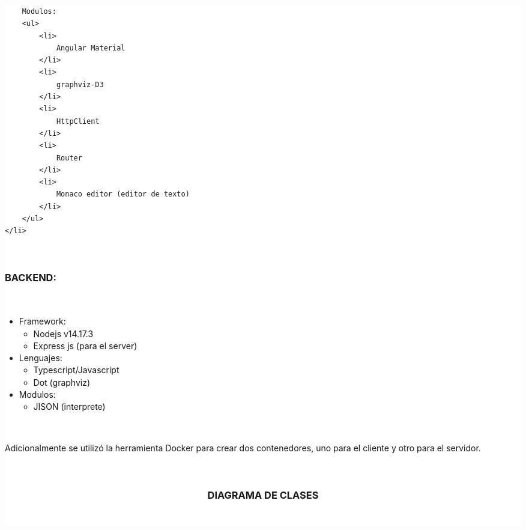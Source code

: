         Modulos:
        <ul>
            <li>
                Angular Material
            </li>
            <li>
                graphviz-D3
            </li>
            <li>
                HttpClient
            </li>
            <li>
                Router
            </li>
            <li>
                Monaco editor (editor de texto)
            </li>
        </ul>
    </li> 
</ul> 
<br>  
<h3>BACKEND: </h3>
<br>
<ul>
    <li>
    Framework:
        <ul>
            <li>
                Nodejs v14.17.3
            </li>
            <li>
                Express js (para el server)
            </li>     
        </ul>
    </li>
    <li>
    Lenguajes:
        <ul>
            <li>
                Typescript/Javascript
            </li> 
            <li>
                Dot (graphviz)
            </li>  
        </ul>
    </li>
    <li>
    Modulos:
        <ul>
            <li>
            JISON (interprete)
            </li>        
        </ul>
    </li> 
</ul>   
<br>
<p style="text-align:justify">
Adicionalmente se utilizó la herramienta Docker para crear dos contenedores, uno para el cliente y otro para el servidor.
</p>
<br>
<h3 style="text-align:center">DIAGRAMA DE CLASES</h3>
<br>
